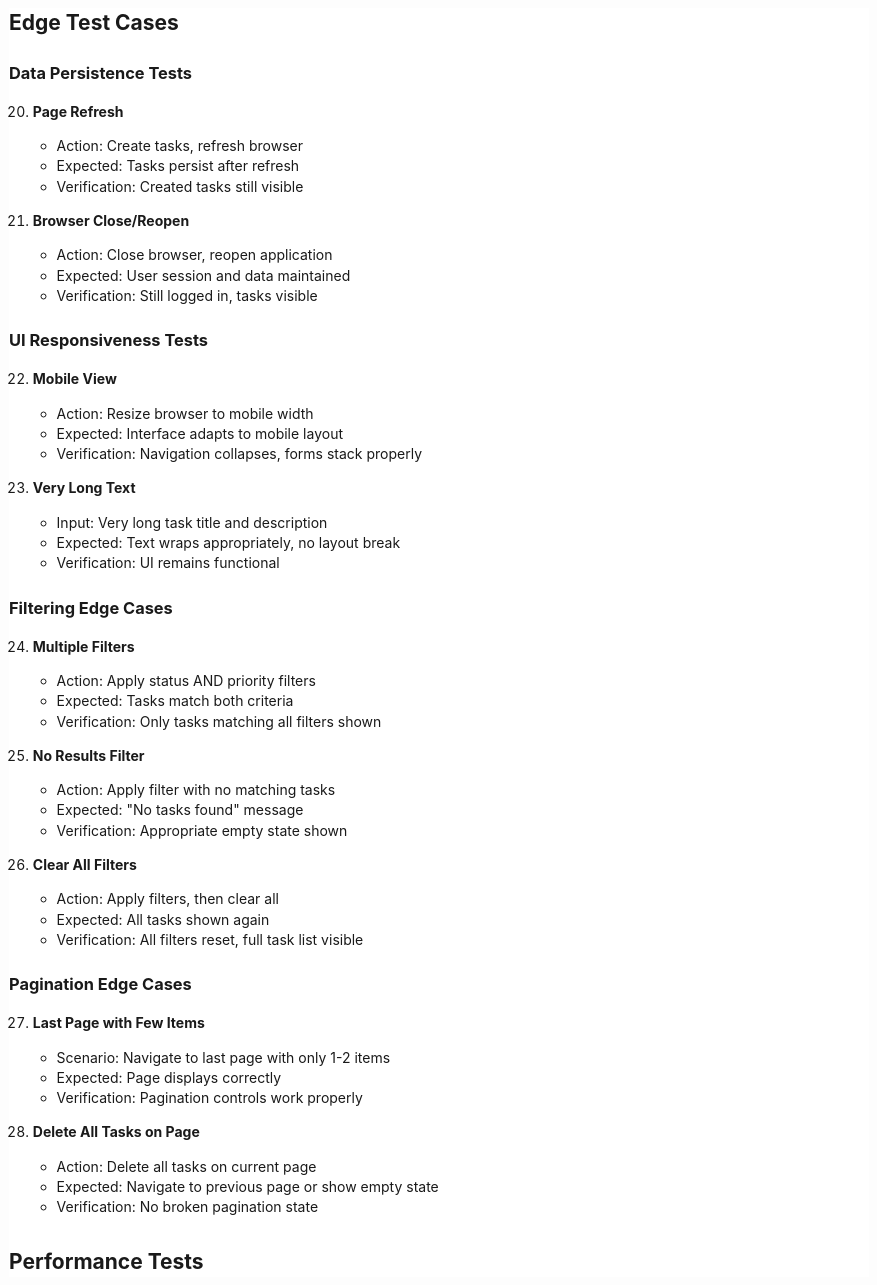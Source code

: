 ## Edge Test Cases

### Data Persistence Tests
20. **Page Refresh**
    - Action: Create tasks, refresh browser
    - Expected: Tasks persist after refresh
    - Verification: Created tasks still visible

21. **Browser Close/Reopen**
    - Action: Close browser, reopen application
    - Expected: User session and data maintained
    - Verification: Still logged in, tasks visible

### UI Responsiveness Tests
22. **Mobile View**
    - Action: Resize browser to mobile width
    - Expected: Interface adapts to mobile layout
    - Verification: Navigation collapses, forms stack properly

23. **Very Long Text**
    - Input: Very long task title and description
    - Expected: Text wraps appropriately, no layout break
    - Verification: UI remains functional

### Filtering Edge Cases
24. **Multiple Filters**
    - Action: Apply status AND priority filters
    - Expected: Tasks match both criteria
    - Verification: Only tasks matching all filters shown

25. **No Results Filter**
    - Action: Apply filter with no matching tasks
    - Expected: "No tasks found" message
    - Verification: Appropriate empty state shown

26. **Clear All Filters**
    - Action: Apply filters, then clear all
    - Expected: All tasks shown again
    - Verification: All filters reset, full task list visible

### Pagination Edge Cases
27. **Last Page with Few Items**
    - Scenario: Navigate to last page with only 1-2 items
    - Expected: Page displays correctly
    - Verification: Pagination controls work properly

28. **Delete All Tasks on Page**
    - Action: Delete all tasks on current page
    - Expected: Navigate to previous page or show empty state
    - Verification: No broken pagination state

## Performance Tests
